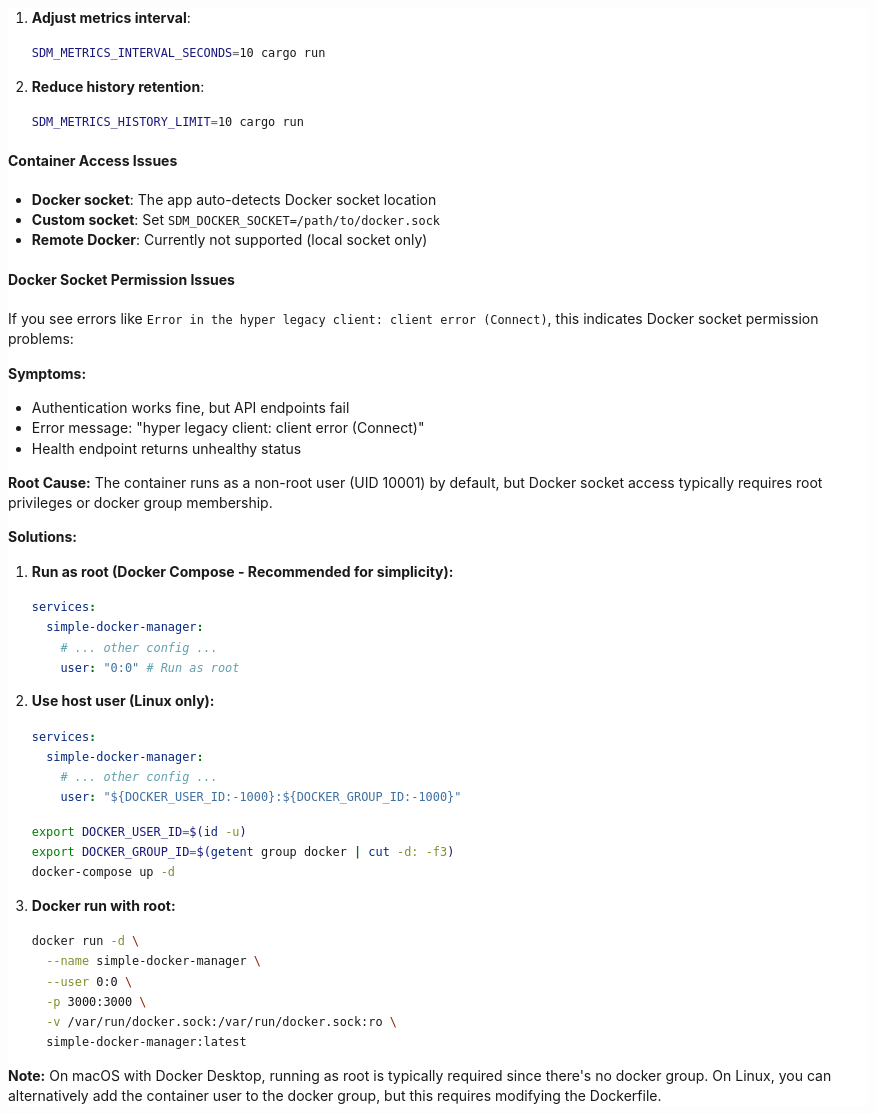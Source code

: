 1. **Adjust metrics interval**:

   ```bash
   SDM_METRICS_INTERVAL_SECONDS=10 cargo run
   ```

2. **Reduce history retention**:
   ```bash
   SDM_METRICS_HISTORY_LIMIT=10 cargo run
   ```

#### Container Access Issues

- **Docker socket**: The app auto-detects Docker socket location
- **Custom socket**: Set `SDM_DOCKER_SOCKET=/path/to/docker.sock`
- **Remote Docker**: Currently not supported (local socket only)

#### Docker Socket Permission Issues

If you see errors like `Error in the hyper legacy client: client error (Connect)`, this indicates Docker socket permission problems:

**Symptoms:**

- Authentication works fine, but API endpoints fail
- Error message: "hyper legacy client: client error (Connect)"
- Health endpoint returns unhealthy status

**Root Cause:**
The container runs as a non-root user (UID 10001) by default, but Docker socket access typically requires root privileges or docker group membership.

**Solutions:**

1. **Run as root (Docker Compose - Recommended for simplicity):**

   ```yaml
   services:
     simple-docker-manager:
       # ... other config ...
       user: "0:0" # Run as root
   ```

2. **Use host user (Linux only):**

   ```yaml
   services:
     simple-docker-manager:
       # ... other config ...
       user: "${DOCKER_USER_ID:-1000}:${DOCKER_GROUP_ID:-1000}"
   ```

   ```bash
   export DOCKER_USER_ID=$(id -u)
   export DOCKER_GROUP_ID=$(getent group docker | cut -d: -f3)
   docker-compose up -d
   ```

3. **Docker run with root:**
   ```bash
   docker run -d \
     --name simple-docker-manager \
     --user 0:0 \
     -p 3000:3000 \
     -v /var/run/docker.sock:/var/run/docker.sock:ro \
     simple-docker-manager:latest
   ```

**Note:** On macOS with Docker Desktop, running as root is typically required since there's no docker group. On Linux, you can alternatively add the container user to the docker group, but this requires modifying the Dockerfile.
